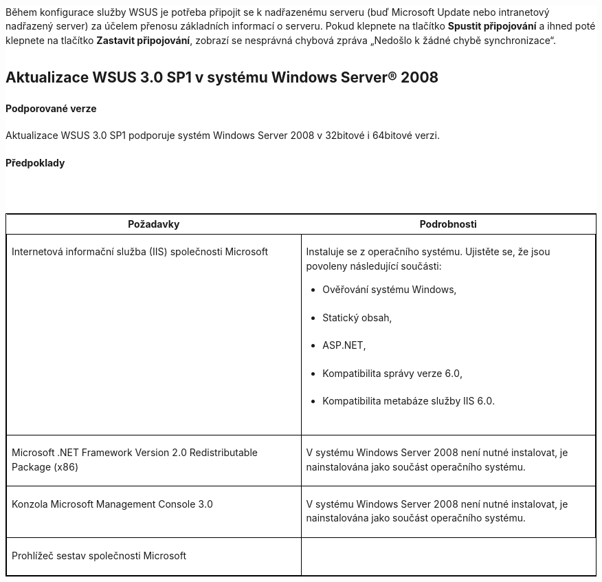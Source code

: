 Během konfigurace služby WSUS je potřeba připojit se k nadřazenému serveru (buď Microsoft Update nebo intranetový nadřazený server) za účelem přenosu základních informací o serveru. Pokud klepnete na tlačítko **Spustit připojování** a ihned poté klepnete na tlačítko **Zastavit připojování**, zobrazí se nesprávná chybová zpráva „Nedošlo k žádné chybě synchronizace“.
  
Aktualizace WSUS 3.0 SP1 v systému Windows Server® 2008  
-------------------------------------------------------
  
#### Podporované verze
  
Aktualizace WSUS 3.0 SP1 podporuje systém Windows Server 2008 v 32bitové i 64bitové verzi.
  
#### Předpoklady
  
###  

<p> </p>
<table style="border:1px solid black;">  
<colgroup>  
<col width="50%" />  
<col width="50%" />  
</colgroup>  
<thead>  
<tr class="header">  
<th>Požadavky</th>  
<th>Podrobnosti</th>  
</tr>  
</thead>  
<tbody>  
<tr class="odd">
<td style="border:1px solid black;"><p>Internetová informační služba (IIS) společnosti Microsoft</p></td>
<td style="border:1px solid black;"><p>Instaluje se z operačního systému. Ujistěte se, že jsou povoleny následující součásti:</p>
<ul>  
<li>Ověřování systému Windows,<br />  
<br />  
</li>  
<li>Statický obsah,<br />  
<br />  
</li>  
<li>ASP.NET,<br />  
<br />  
</li>  
<li>Kompatibilita správy verze 6.0,<br />  
<br />  
</li>  
<li>Kompatibilita metabáze služby IIS 6.0.<br />  
<br />  
</li>
</ul></td>
</tr>
<tr class="even">
<td style="border:1px solid black;"><p>Microsoft .NET Framework Version 2.0 Redistributable Package (x86)</p></td>
<td style="border:1px solid black;"><p>V systému Windows Server 2008 není nutné instalovat, je nainstalována jako součást operačního systému.</p></td>
</tr>  
<tr class="odd">
<td style="border:1px solid black;"><p>Konzola Microsoft Management Console 3.0</p></td>
<td style="border:1px solid black;"><p>V systému Windows Server 2008 není nutné instalovat, je nainstalována jako součást operačního systému.</p></td>
</tr>  
<tr class="even">
<td style="border:1px solid black;"><p>Prohlížeč sestav společnosti Microsoft</p></td>